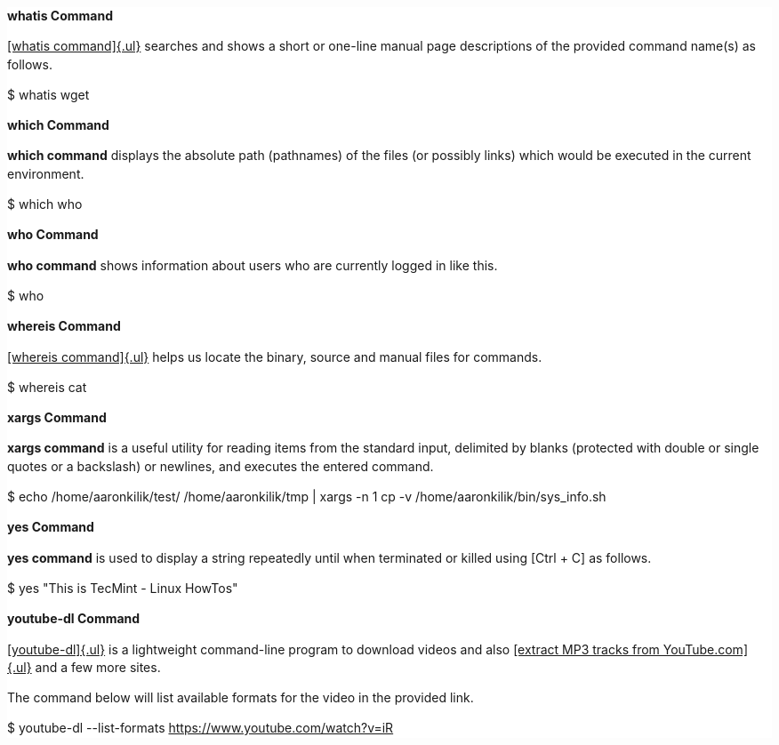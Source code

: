 **whatis Command**

[[whatis
command]{.ul}](https://www.tecmint.com/find-linux-command-description-and-location/) searches
and shows a short or one-line manual page descriptions of the provided
command name(s) as follows.

\$ whatis wget

**which Command**

**which command** displays the absolute path (pathnames) of the files
(or possibly links) which would be executed in the current environment.

\$ which who

**who Command**

**who command** shows information about users who are currently logged
in like this.

\$ who

**whereis Command**

[[whereis
command]{.ul}](https://www.tecmint.com/find-linux-command-description-and-location/) helps
us locate the binary, source and manual files for commands.

\$ whereis cat

**xargs Command**

**xargs command** is a useful utility for reading items from the
standard input, delimited by blanks (protected with double or single
quotes or a backslash) or newlines, and executes the entered command.

\$ echo /home/aaronkilik/test/ /home/aaronkilik/tmp \| xargs -n 1 cp -v
/home/aaronkilik/bin/sys_info.sh

**yes Command**

**yes command** is used to display a string repeatedly until when
terminated or killed using \[Ctrl + C\] as follows.

\$ yes \"This is TecMint - Linux HowTos\"

**youtube-dl Command**

[[youtube-dl]{.ul}](https://www.tecmint.com/install-youtube-dl-command-line-video-download-tool/) is
a lightweight command-line program to download videos and also [[extract
MP3 tracks from
YouTube.com]{.ul}](https://www.tecmint.com/download-mp3-track-from-youtube-video-using-youtube-dl/) and
a few more sites.

The command below will list available formats for the video in the
provided link.

\$ youtube-dl \--list-formats https://www.youtube.com/watch?v=iR
